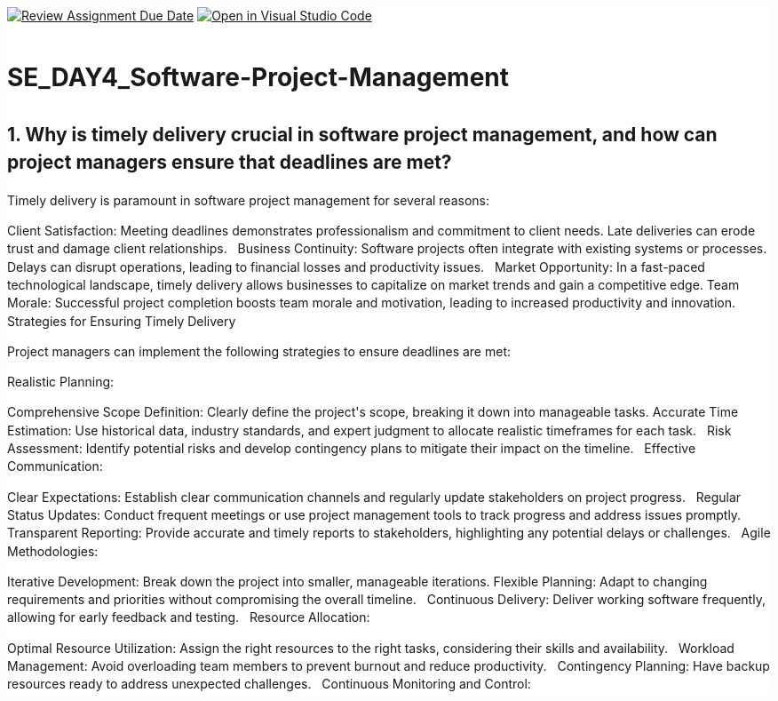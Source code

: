 [![Review Assignment Due Date](https://classroom.github.com/assets/deadline-readme-button-22041afd0340ce965d47ae6ef1cefeee28c7c493a6346c4f15d667ab976d596c.svg)](https://classroom.github.com/a/9pw6JKcu)
[![Open in Visual Studio Code](https://classroom.github.com/assets/open-in-vscode-2e0aaae1b6195c2367325f4f02e2d04e9abb55f0b24a779b69b11b9e10269abc.svg)](https://classroom.github.com/online_ide?assignment_repo_id=17370925&assignment_repo_type=AssignmentRepo)
# SE_DAY4_Software-Project-Management
## 1. Why is timely delivery crucial in software project management, and how can project managers ensure that deadlines are met?
Timely delivery is paramount in software project management for several reasons:

Client Satisfaction: Meeting deadlines demonstrates professionalism and commitment to client needs. Late deliveries can erode trust and damage client relationships.   
Business Continuity: Software projects often integrate with existing systems or processes. Delays can disrupt operations, leading to financial losses and productivity issues.   
Market Opportunity: In a fast-paced technological landscape, timely delivery allows businesses to capitalize on market trends and gain a competitive edge.
Team Morale: Successful project completion boosts team morale and motivation, leading to increased productivity and innovation.   
Strategies for Ensuring Timely Delivery

Project managers can implement the following strategies to ensure deadlines are met:

Realistic Planning:

Comprehensive Scope Definition: Clearly define the project's scope, breaking it down into manageable tasks.
Accurate Time Estimation: Use historical data, industry standards, and expert judgment to allocate realistic timeframes for each task.   
Risk Assessment: Identify potential risks and develop contingency plans to mitigate their impact on the timeline.   
Effective Communication:

Clear Expectations: Establish clear communication channels and regularly update stakeholders on project progress.   
Regular Status Updates: Conduct frequent meetings or use project management tools to track progress and address issues promptly.   
Transparent Reporting: Provide accurate and timely reports to stakeholders, highlighting any potential delays or challenges.   
Agile Methodologies:

Iterative Development: Break down the project into smaller, manageable iterations.
Flexible Planning: Adapt to changing requirements and priorities without compromising the overall timeline.   
Continuous Delivery: Deliver working software frequently, allowing for early feedback and testing.   
Resource Allocation:

Optimal Resource Utilization: Assign the right resources to the right tasks, considering their skills and availability.   
Workload Management: Avoid overloading team members to prevent burnout and reduce productivity.   
Contingency Planning: Have backup resources ready to address unexpected challenges.   
Continuous Monitoring and Control:
